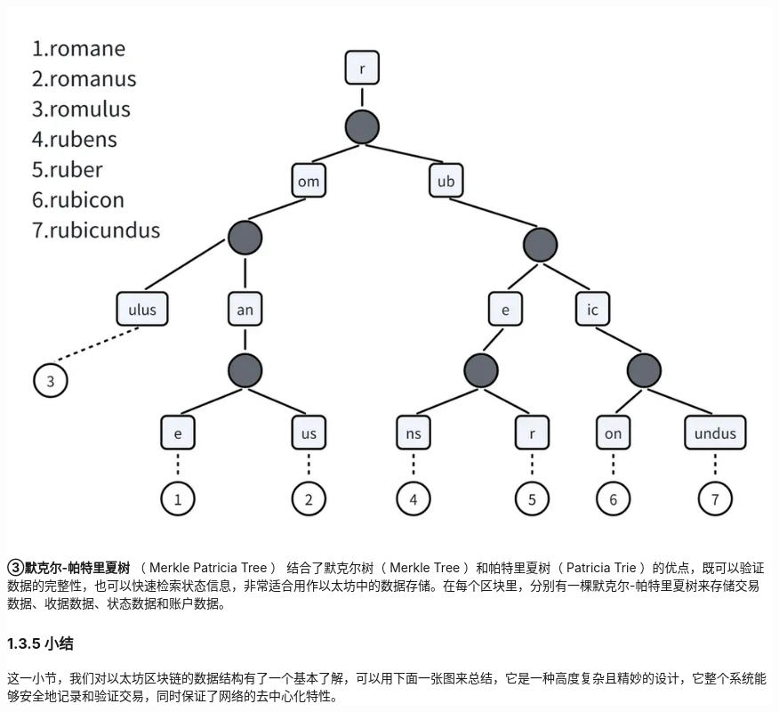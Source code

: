 ![image](assets/0a821b29-5a9d-4ae5-b1d5-0e7bfc61eccb.webp)



**③默克尔-帕特里夏树** （ Merkle Patricia Tree ） 结合了默克尔树（ Merkle Tree ）和帕特里夏树（ Patricia Trie ）的优点，既可以验证数据的完整性，也可以快速检索状态信息，非常适合用作以太坊中的数据存储。在每个区块里，分别有一棵默克尔-帕特里夏树来存储交易数据、收据数据、状态数据和账户数据。

### 1.3.5 **小结**

这一小节，我们对以太坊区块链的数据结构有了一个基本了解，可以用下面一张图来总结，它是一种高度复杂且精妙的设计，它整个系统能够安全地记录和验证交易，同时保证了网络的去中心化特性。
